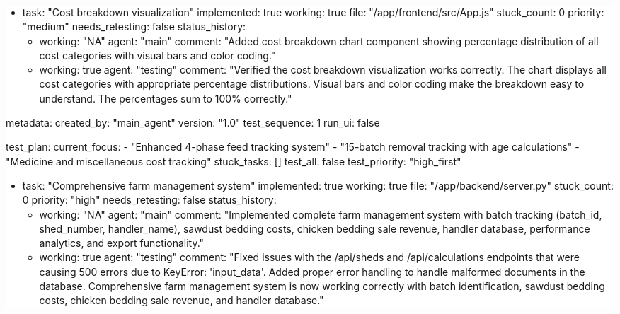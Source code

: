   - task: "Cost breakdown visualization"
    implemented: true
    working: true
    file: "/app/frontend/src/App.js"
    stuck_count: 0
    priority: "medium"
    needs_retesting: false
    status_history:
      - working: "NA"
        agent: "main"
        comment: "Added cost breakdown chart component showing percentage distribution of all cost categories with visual bars and color coding."
      - working: true
        agent: "testing"
        comment: "Verified the cost breakdown visualization works correctly. The chart displays all cost categories with appropriate percentage distributions. Visual bars and color coding make the breakdown easy to understand. The percentages sum to 100% correctly."

metadata:
  created_by: "main_agent"
  version: "1.0"
  test_sequence: 1
  run_ui: false

test_plan:
  current_focus:
    - "Enhanced 4-phase feed tracking system"
    - "15-batch removal tracking with age calculations"
    - "Medicine and miscellaneous cost tracking"
  stuck_tasks: []
  test_all: false
  test_priority: "high_first"

  - task: "Comprehensive farm management system"
    implemented: true
    working: true
    file: "/app/backend/server.py"
    stuck_count: 0
    priority: "high"
    needs_retesting: false
    status_history:
      - working: "NA"
        agent: "main"
        comment: "Implemented complete farm management system with batch tracking (batch_id, shed_number, handler_name), sawdust bedding costs, chicken bedding sale revenue, handler database, performance analytics, and export functionality."
      - working: true
        agent: "testing"
        comment: "Fixed issues with the /api/sheds and /api/calculations endpoints that were causing 500 errors due to KeyError: 'input_data'. Added proper error handling to handle malformed documents in the database. Comprehensive farm management system is now working correctly with batch identification, sawdust bedding costs, chicken bedding sale revenue, and handler database."
